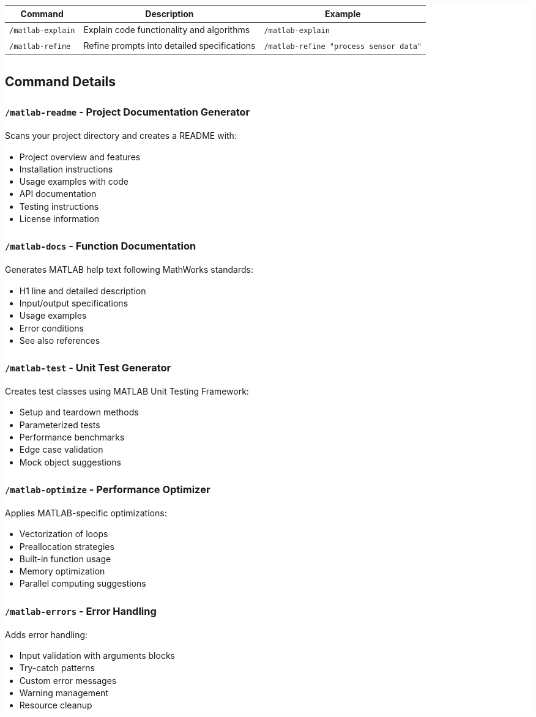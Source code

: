 | Command | Description | Example |
|---------|-------------|---------|
| `/matlab-explain` | Explain code functionality and algorithms | `/matlab-explain` |
| `/matlab-refine` | Refine prompts into detailed specifications | `/matlab-refine "process sensor data"` |

## Command Details

### `/matlab-readme` - Project Documentation Generator
Scans your project directory and creates a README with:
- Project overview and features
- Installation instructions
- Usage examples with code
- API documentation
- Testing instructions
- License information

### `/matlab-docs` - Function Documentation
Generates MATLAB help text following MathWorks standards:
- H1 line and detailed description
- Input/output specifications
- Usage examples
- Error conditions
- See also references

### `/matlab-test` - Unit Test Generator
Creates test classes using MATLAB Unit Testing Framework:
- Setup and teardown methods
- Parameterized tests
- Performance benchmarks
- Edge case validation
- Mock object suggestions

### `/matlab-optimize` - Performance Optimizer
Applies MATLAB-specific optimizations:
- Vectorization of loops
- Preallocation strategies
- Built-in function usage
- Memory optimization
- Parallel computing suggestions

### `/matlab-errors` - Error Handling
Adds error handling:
- Input validation with arguments blocks
- Try-catch patterns
- Custom error messages
- Warning management
- Resource cleanup
